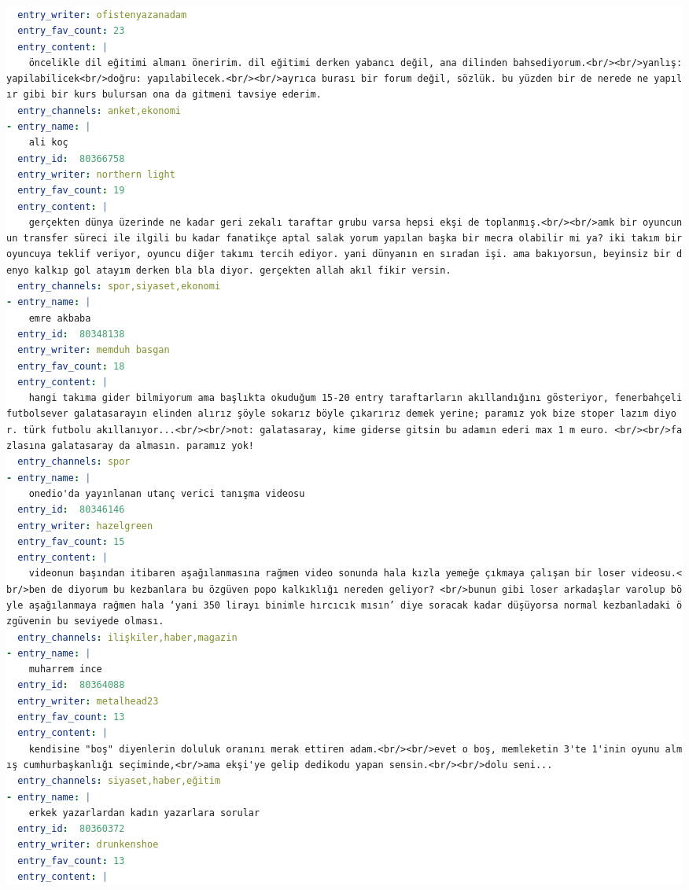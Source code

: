 ```yaml
  entry_writer: ofistenyazanadam
  entry_fav_count: 23
  entry_content: |
    öncelikle dil eğitimi almanı öneririm. dil eğitimi derken yabancı değil, ana dilinden bahsediyorum.<br/><br/>yanlış: yapilabilicek<br/>doğru: yapılabilecek.<br/><br/>ayrıca burası bir forum değil, sözlük. bu yüzden bir de nerede ne yapılır gibi bir kurs bulursan ona da gitmeni tavsiye ederim.
  entry_channels: anket,ekonomi
- entry_name: |
    ali koç
  entry_id:  80366758
  entry_writer: northern light
  entry_fav_count: 19
  entry_content: |
    gerçekten dünya üzerinde ne kadar geri zekalı taraftar grubu varsa hepsi ekşi de toplanmış.<br/><br/>amk bir oyuncunun transfer süreci ile ilgili bu kadar fanatikçe aptal salak yorum yapılan başka bir mecra olabilir mi ya? iki takım bir oyuncuya teklif veriyor, oyuncu diğer takımı tercih ediyor. yani dünyanın en sıradan işi. ama bakıyorsun, beyinsiz bir denyo kalkıp gol atayım derken bla bla diyor. gerçekten allah akıl fikir versin.
  entry_channels: spor,siyaset,ekonomi
- entry_name: |
    emre akbaba
  entry_id:  80348138
  entry_writer: memduh basgan
  entry_fav_count: 18
  entry_content: |
    hangi takıma gider bilmiyorum ama başlıkta okuduğum 15-20 entry taraftarların akıllandığını gösteriyor, fenerbahçeli futbolsever galatasarayın elinden alırız şöyle sokarız böyle çıkarırız demek yerine; paramız yok bize stoper lazım diyor. türk futbolu akıllanıyor...<br/><br/>not: galatasaray, kime giderse gitsin bu adamın ederi max 1 m euro. <br/><br/>fazlasına galatasaray da almasın. paramız yok!
  entry_channels: spor
- entry_name: |
    onedio'da yayınlanan utanç verici tanışma videosu
  entry_id:  80346146
  entry_writer: hazelgreen
  entry_fav_count: 15
  entry_content: |
    videonun başından itibaren aşağılanmasına rağmen video sonunda hala kızla yemeğe çıkmaya çalışan bir loser videosu.<br/>ben de diyorum bu kezbanlara bu özgüven popo kalkıklığı nereden geliyor? <br/>bunun gibi loser arkadaşlar varolup böyle aşağılanmaya rağmen hala ‘yani 350 lirayı binimle hırcıcık mısın’ diye soracak kadar düşüyorsa normal kezbanladaki özgüvenin bu seviyede olması.
  entry_channels: ilişkiler,haber,magazin
- entry_name: |
    muharrem ince
  entry_id:  80364088
  entry_writer: metalhead23
  entry_fav_count: 13
  entry_content: |
    kendisine "boş" diyenlerin doluluk oranını merak ettiren adam.<br/><br/>evet o boş, memleketin 3'te 1'inin oyunu almış cumhurbaşkanlığı seçiminde,<br/>ama ekşi'ye gelip dedikodu yapan sensin.<br/><br/>dolu seni...
  entry_channels: siyaset,haber,eğitim
- entry_name: |
    erkek yazarlardan kadın yazarlara sorular
  entry_id:  80360372
  entry_writer: drunkenshoe
  entry_fav_count: 13
  entry_content: |
```
